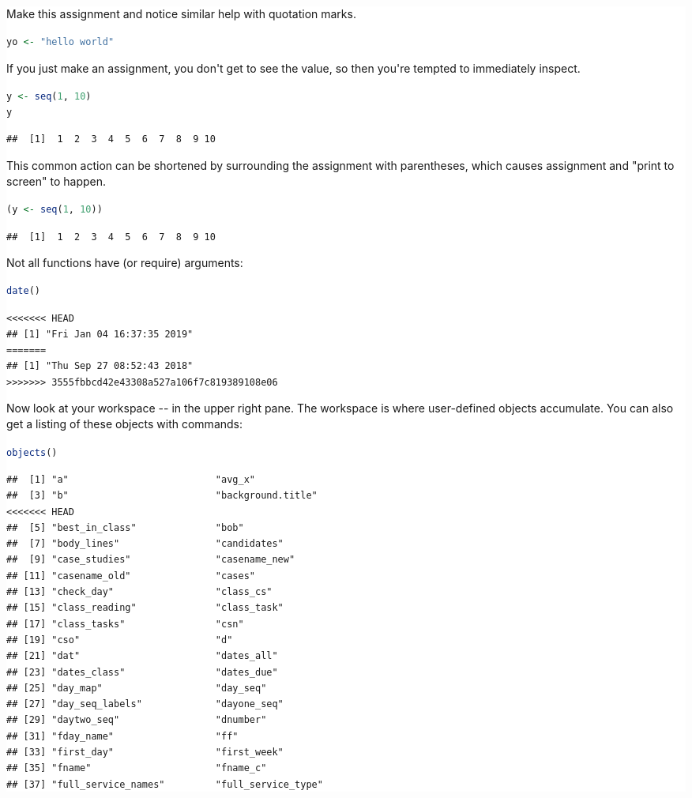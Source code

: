 
Make this assignment and notice similar help with quotation marks.

```r
yo <- "hello world"
```

If you just make an assignment, you don't get to see the value, so then you're tempted to immediately inspect.


```r
y <- seq(1, 10)
y
```

```
##  [1]  1  2  3  4  5  6  7  8  9 10
```

This common action can be shortened by surrounding the assignment with parentheses, which causes assignment and "print to screen" to happen.


```r
(y <- seq(1, 10))
```

```
##  [1]  1  2  3  4  5  6  7  8  9 10
```

Not all functions have (or require) arguments:

```r
date()
```

```
<<<<<<< HEAD
## [1] "Fri Jan 04 16:37:35 2019"
=======
## [1] "Thu Sep 27 08:52:43 2018"
>>>>>>> 3555fbbcd42e43308a527a106f7c819389108e06
```

Now look at your workspace -- in the upper right pane. The workspace is where user-defined objects accumulate. You can also get a listing of these objects with commands:


```r
objects()
```

```
##  [1] "a"                          "avg_x"                     
##  [3] "b"                          "background.title"          
<<<<<<< HEAD
##  [5] "best_in_class"              "bob"                       
##  [7] "body_lines"                 "candidates"                
##  [9] "case_studies"               "casename_new"              
## [11] "casename_old"               "cases"                     
## [13] "check_day"                  "class_cs"                  
## [15] "class_reading"              "class_task"                
## [17] "class_tasks"                "csn"                       
## [19] "cso"                        "d"                         
## [21] "dat"                        "dates_all"                 
## [23] "dates_class"                "dates_due"                 
## [25] "day_map"                    "day_seq"                   
## [27] "day_seq_labels"             "dayone_seq"                
## [29] "daytwo_seq"                 "dnumber"                   
## [31] "fday_name"                  "ff"                        
## [33] "first_day"                  "first_week"                
## [35] "fname"                      "fname_c"                   
## [37] "full_service_names"         "full_service_type"         
```